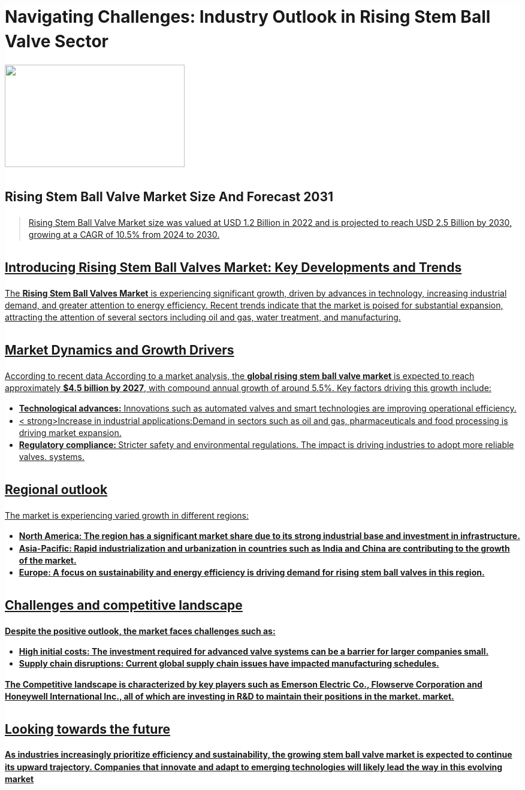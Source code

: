 <h1>Navigating Challenges: Industry Outlook in Rising Stem Ball Valve Sector</h1><img src="https://ffe5etoiles.com/wp-content/uploads/2025/01/MST7-300x171.png" alt="" width="300" height="171" class="aligncenter size-medium wp-image-105565" /><h2>Rising Stem Ball Valve Market Size And Forecast 2031</h2><blockquote><p><p><a href="https://www.verifiedmarketreports.com/download-sample/?rid=321790&utm_source=Github&utm_medium=357" target="_blank">Rising Stem Ball Valve Market size was valued at USD 1.2 Billion in 2022 and is projected to reach USD 2.5 Billion by 2030, growing at a CAGR of 10.5% from 2024 to 2030.</strong></span></p></p></blockquote><h2>Introducing Rising Stem Ball Valves Market: Key Developments and Trends</h2><p>The <strong>Rising Stem Ball Valves Market</strong> is experiencing significant growth, driven by advances in technology, increasing industrial demand, and greater attention to energy efficiency. Recent trends indicate that the market is poised for substantial expansion, attracting the attention of several sectors including oil and gas, water treatment, and manufacturing.</p><h2>Market Dynamics and Growth Drivers </h2><p>According to recent data According to a market analysis, the <strong>global rising stem ball valve market</strong> is expected to reach approximately <strong>$4.5 billion by 2027</strong>, with compound annual growth of around 5.5%. Key factors driving this growth include:</p><ul><li><strong>Technological advances:</strong> Innovations such as automated valves and smart technologies are improving operational efficiency.</li><li>< strong>Increase in industrial applications:</strong>Demand in sectors such as oil and gas, pharmaceuticals and food processing is driving market expansion.</li><li><strong>Regulatory compliance: </strong> Stricter safety and environmental regulations. The impact is driving industries to adopt more reliable valves. systems.</li></ul><h2>Regional outlook</h2><p>The market is experiencing varied growth in different regions:</p><ul><li><strong>North America: </ strong> The region has a significant market share due to its strong industrial base and investment in infrastructure. </li><li><strong>Asia-Pacific:</strong> Rapid industrialization and urbanization in countries such as India and China are contributing to the growth of the market.</li><li><strong>Europe:</strong> A focus on sustainability and energy efficiency is driving demand for rising stem ball valves in this region.</li></ul ><h2>Challenges and competitive landscape</h2><p>Despite the positive outlook, the market faces challenges such as:</p ><ul><li><strong>High initial costs:</strong> The investment required for advanced valve systems can be a barrier for larger companies small.</li><li><strong>Supply chain disruptions:</strong > Current global supply chain issues have impacted manufacturing schedules.</li></ul><p>The Competitive landscape is characterized by key players such as <strong>Emerson Electric Co., Flowserve Corporation</strong> and <strong>Honeywell International Inc.</strong>, all of which are investing in R&D to maintain their positions in the market. market.</p><h2>Looking towards the future</h2><p>As industries increasingly prioritize efficiency and sustainability, the growing stem ball valve market is expected to continue its upward trajectory. Companies that innovate and adapt to emerging technologies will likely lead the way in this evolving market